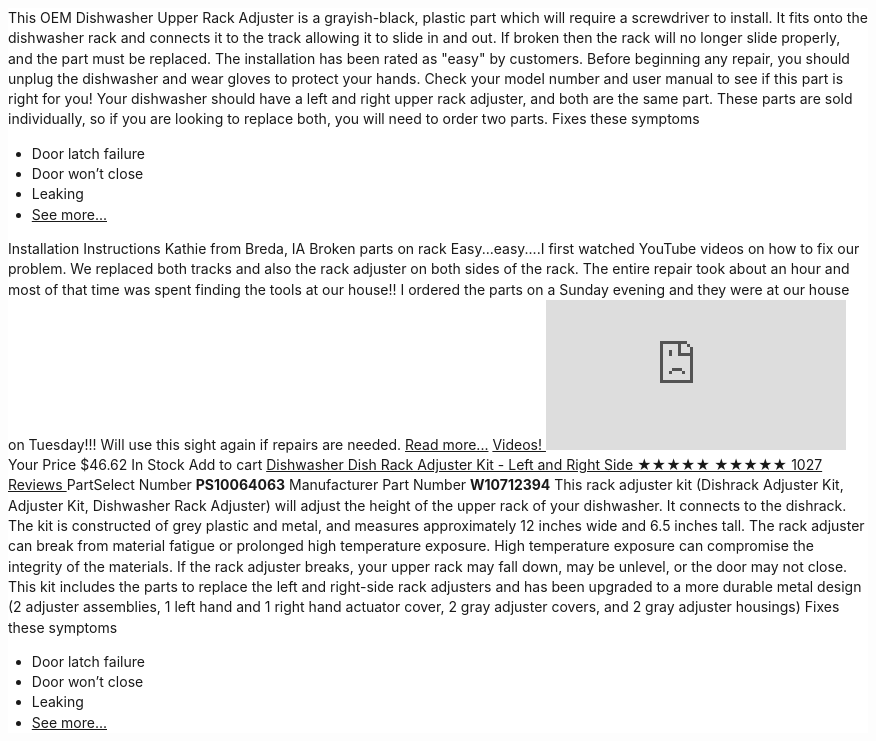 This OEM Dishwasher Upper Rack Adjuster is a grayish-black, plastic part which will require a screwdriver to install. It fits onto the dishwasher rack and connects it to the track allowing it to slide in and out. If broken then the rack will no longer slide properly, and the part must be replaced. The installation has been rated as "easy" by customers. Before beginning any repair, you should unplug the dishwasher and wear gloves to protect your hands. Check your model number and user manual to see if this part is right for you! Your dishwasher should have a left and right upper rack adjuster, and both are the same part. These parts are sold individually, so if you are looking to replace both, you will need to order two parts. 
Fixes these symptoms
  * Door latch failure
  * Door won’t close
  * Leaking
  * [See more...](https://www.partselect.com/</PS11756150-Whirlpool-WPW10546503-Dishwasher-Upper-Rack-Adjuster.htm?SourceCode=18#Troubleshooting>)


Installation Instructions
Kathie from Breda, IA
Broken parts on rack
Easy...easy....I first watched YouTube videos on how to fix our problem. We replaced both tracks and also the rack adjuster on both sides of the rack. The entire repair took about an hour and most of that time was spent finding the tools at our house!! I ordered the parts on a Sunday evening and they were at our house on Tuesday!!! Will use this sight again if repairs are needed. [Read more...](https://www.partselect.com/</PS11756150-Whirlpool-WPW10546503-Dishwasher-Upper-Rack-Adjuster.htm?SourceCode=18#Instructions>)
[ Videos! ![](https://www.partselect.com/Dishwasher-Dishracks.htm) ](https://www.partselect.com/</PS10064063-Whirlpool-W10712394-Dishwasher-Dish-Rack-Adjuster-Kit-Left-and-Right-Side.htm?SourceCode=18>)
Your Price
$46.62
In Stock
Add to cart 
[ Dishwasher Dish Rack Adjuster Kit - Left and Right Side ](https://www.partselect.com/</PS10064063-Whirlpool-W10712394-Dishwasher-Dish-Rack-Adjuster-Kit-Left-and-Right-Side.htm?SourceCode=18>) [ ★★★★★ ★★★★★ 1027 Reviews ](https://www.partselect.com/</PS10064063-Whirlpool-W10712394-Dishwasher-Dish-Rack-Adjuster-Kit-Left-and-Right-Side.htm?SourceCode=18#CustomerReview>)
PartSelect Number **PS10064063**
Manufacturer Part Number **W10712394**
This rack adjuster kit (Dishrack Adjuster Kit, Adjuster Kit, Dishwasher Rack Adjuster) will adjust the height of the upper rack of your dishwasher. It connects to the dishrack. The kit is constructed of grey plastic and metal, and measures approximately 12 inches wide and 6.5 inches tall. The rack adjuster can break from material fatigue or prolonged high temperature exposure. High temperature exposure can compromise the integrity of the materials. If the rack adjuster breaks, your upper rack may fall down, may be unlevel, or the door may not close. This kit includes the parts to replace the left and right-side rack adjusters and has been upgraded to a more durable metal design (2 adjuster assemblies, 1 left hand and 1 right hand actuator cover, 2 gray adjuster covers, and 2 gray adjuster housings) 
Fixes these symptoms
  * Door latch failure
  * Door won’t close
  * Leaking
  * [See more...](https://www.partselect.com/</PS10064063-Whirlpool-W10712394-Dishwasher-Dish-Rack-Adjuster-Kit-Left-and-Right-Side.htm?SourceCode=18#Troubleshooting>)
